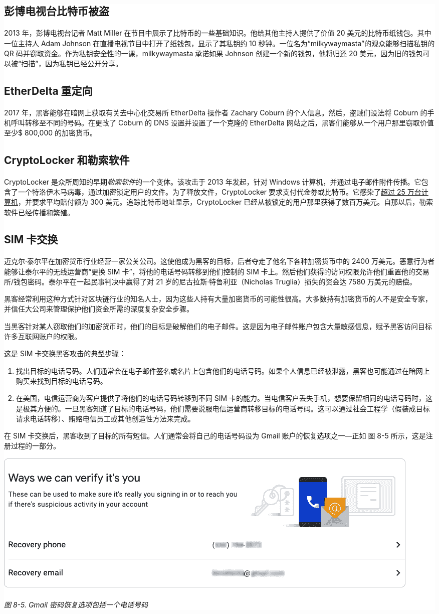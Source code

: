 ## 彭博电视台比特币被盗

2013 年，彭博电视台记者 Matt Miller 在节目中展示了比特币的一些基础知识。他给其他主持人提供了价值 20 美元的比特币纸钱包。其中一位主持人 Adam Johnson 在直播电视节目中打开了纸钱包，显示了其私钥约 10 秒钟。一位名为“milkywaymasta”的观众能够扫描私钥的 QR 码并窃取资金。作为私钥安全性的一课，milkywaymasta 承诺如果 Johnson 创建一个新的钱包，他将归还 20 美元，因为旧的钱包可以被“扫描”，因为私钥已经公开分享。

## EtherDelta 重定向

2017 年，黑客能够在暗网上获取有关去中心化交易所 EtherDelta 操作者 Zachary Coburn 的个人信息。然后，盗贼们设法将 Coburn 的手机呼叫转移至不同的号码。在更改了 Coburn 的 DNS 设置并设置了一个克隆的 EtherDelta 网站之后，黑客们能够从一个用户那里窃取价值至少$ 800,000 的加密货币。

## CryptoLocker 和勒索软件

CryptoLocker 是众所周知的早期*勒索软件*的一个变体。该攻击于 2013 年发起，针对 Windows 计算机，并通过电子邮件附件传播。它包含了一个特洛伊木马病毒，通过加密锁定用户的文件。为了释放文件，CryptoLocker 要求支付代金券或比特币。它感染了[超过 25 万台计算机](https://oreil.ly/vTU3s)，并要求平均赔付额为 300 美元。追踪比特币地址显示，CryptoLocker 已经从被锁定的用户那里获得了数百万美元。自那以后，勒索软件已经传播和繁殖。

## SIM 卡交换

迈克尔·泰尔平在加密货币行业经营一家公关公司。这使他成为黑客的目标，后者夺走了他名下各种加密货币中的 2400 万美元。恶意行为者能够让泰尔平的无线运营商“更换 SIM 卡”，将他的电话号码转移到他们控制的 SIM 卡上。然后他们获得的访问权限允许他们重置他的交易所/钱包密码。泰尔平在一起民事判决中赢得了对 21 岁的尼古拉斯·特鲁利亚（Nicholas Truglia）损失的资金达 7580 万美元的赔偿。

黑客经常利用这种方式针对区块链行业的知名人士，因为这些人持有大量加密货币的可能性很高。大多数持有加密货币的人不是安全专家，并信任大公司来管理保护他们资金所需的深度复杂安全步骤。

当黑客针对某人窃取他们的加密货币时，他们的目标是破解他们的电子邮件。这是因为电子邮件账户包含大量敏感信息，赋予黑客访问目标许多互联网账户的权限。

这是 SIM 卡交换黑客攻击的典型步骤：

1.  找出目标的电话号码。人们通常会在电子邮件签名或名片上包含他们的电话号码。如果个人信息已经被泄露，黑客也可能通过在暗网上购买来找到目标的电话号码。

1.  在美国，电信运营商为客户提供了将他们的电话号码转移到不同 SIM 卡的能力。当电信客户丢失手机，想要保留相同的电话号码时，这是极其方便的。一旦黑客知道了目标的电话号码，他们需要说服电信运营商转移目标的电话号码。这可以通过社会工程学（假装成目标请求电话转移）、贿赂电信员工或其他创造性方法来完成。

在 SIM 卡交换后，黑客收到了目标的所有短信。人们通常会将自己的电话号码设为 Gmail 账户的恢复选项之一—正如 图 8-5 所示，这是注册过程的一部分。

![](img/mabc_0805.png)

###### 图 8-5\. Gmail 密码恢复选项包括一个电话号码

